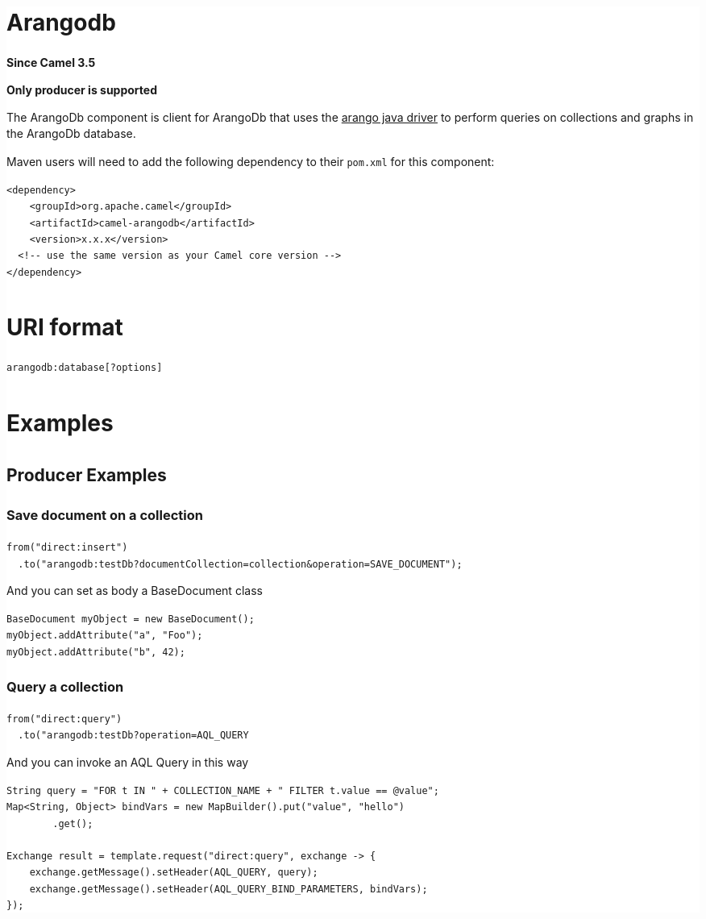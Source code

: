 # Arangodb

**Since Camel 3.5**

**Only producer is supported**

The ArangoDb component is client for ArangoDb that uses the [arango java
driver](https://github.com/arangodb/arangodb-java-driver) to perform
queries on collections and graphs in the ArangoDb database.

Maven users will need to add the following dependency to their `pom.xml`
for this component:

    <dependency>
        <groupId>org.apache.camel</groupId>
        <artifactId>camel-arangodb</artifactId>
        <version>x.x.x</version>
      <!-- use the same version as your Camel core version -->
    </dependency>

# URI format

    arangodb:database[?options]

# Examples

## Producer Examples

### Save document on a collection

    from("direct:insert")
      .to("arangodb:testDb?documentCollection=collection&operation=SAVE_DOCUMENT");

And you can set as body a BaseDocument class

    BaseDocument myObject = new BaseDocument();
    myObject.addAttribute("a", "Foo");
    myObject.addAttribute("b", 42);

### Query a collection

    from("direct:query")
      .to("arangodb:testDb?operation=AQL_QUERY

And you can invoke an AQL Query in this way

    String query = "FOR t IN " + COLLECTION_NAME + " FILTER t.value == @value";
    Map<String, Object> bindVars = new MapBuilder().put("value", "hello")
            .get();
    
    Exchange result = template.request("direct:query", exchange -> {
        exchange.getMessage().setHeader(AQL_QUERY, query);
        exchange.getMessage().setHeader(AQL_QUERY_BIND_PARAMETERS, bindVars);
    });
